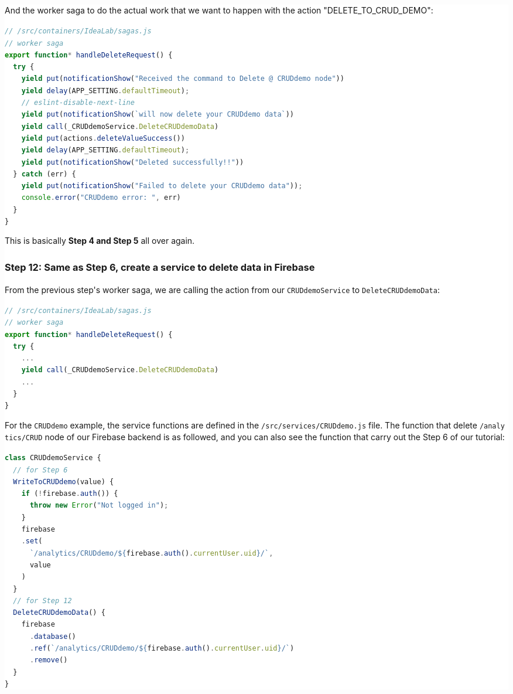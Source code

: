 And the worker saga to do the actual work that we want to happen with the action "DELETE_TO_CRUD_DEMO":
```javascript
// /src/containers/IdeaLab/sagas.js
// worker saga
export function* handleDeleteRequest() {
  try {
    yield put(notificationShow("Received the command to Delete @ CRUDdemo node"))
    yield delay(APP_SETTING.defaultTimeout);
    // eslint-disable-next-line
    yield put(notificationShow(`will now delete your CRUDdemo data`))
    yield call(_CRUDdemoService.DeleteCRUDdemoData)
    yield put(actions.deleteValueSuccess())
    yield delay(APP_SETTING.defaultTimeout);
    yield put(notificationShow("Deleted successfully!!"))
  } catch (err) {
    yield put(notificationShow("Failed to delete your CRUDdemo data"));
    console.error("CRUDdemo error: ", err)
  }
}
```

This is basically **Step 4 and Step 5** all over again.

### Step 12: Same as Step 6, create a service to delete data in Firebase

From the previous step's worker saga, we are calling the action from our `CRUDdemoService` to `DeleteCRUDdemoData`:
```javascript
// /src/containers/IdeaLab/sagas.js
// worker saga
export function* handleDeleteRequest() {
  try {
    ...
    yield call(_CRUDdemoService.DeleteCRUDdemoData)
    ...
  }
}
```
For the `CRUDdemo` example, the service functions are defined in the `/src/services/CRUDdemo.js` file. The function that delete `/analytics/CRUD` node of our Firebase backend is as followed, and you can also see the function that carry out the Step 6 of our tutorial:
```javascript
class CRUDdemoService {
  // for Step 6
  WriteToCRUDdemo(value) {
    if (!firebase.auth()) {
      throw new Error("Not logged in");
    }
    firebase
    .set(
      `/analytics/CRUDdemo/${firebase.auth().currentUser.uid}/`,
      value
    )
  }
  // for Step 12
  DeleteCRUDdemoData() {
    firebase
      .database()
      .ref(`/analytics/CRUDdemo/${firebase.auth().currentUser.uid}/`)
      .remove()
  }
}
```
